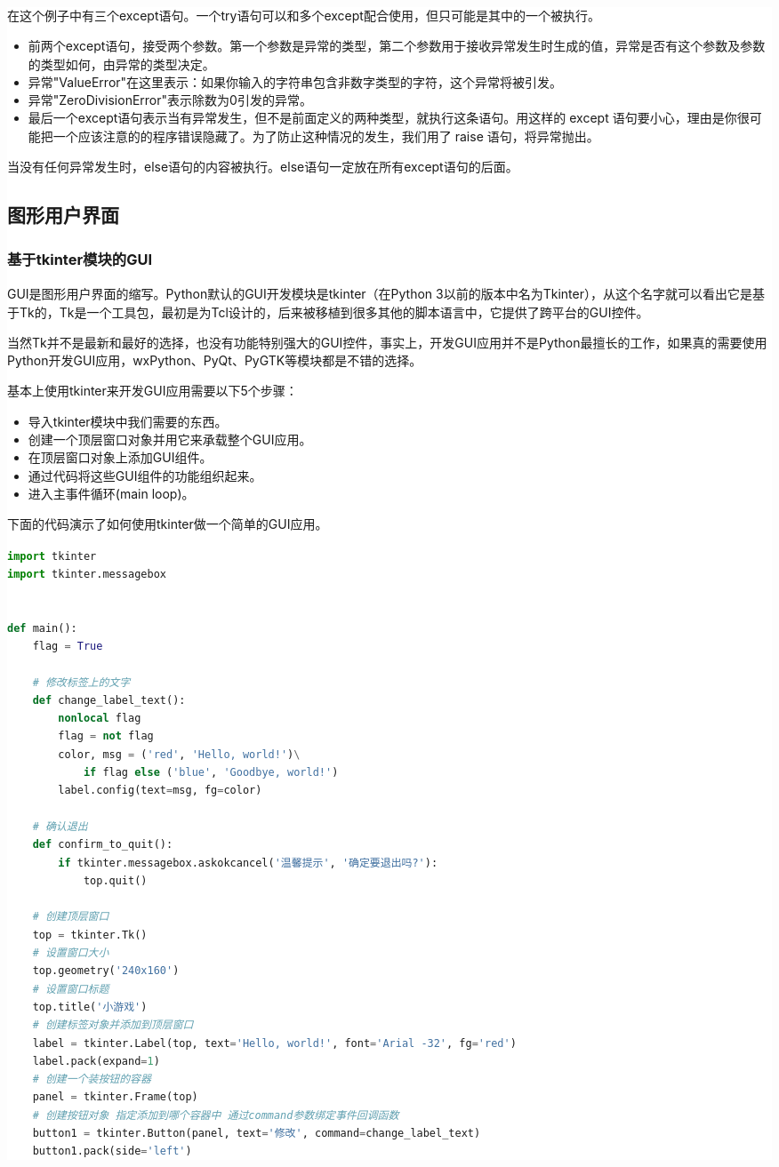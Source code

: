 在这个例子中有三个except语句。一个try语句可以和多个except配合使用，但只可能是其中的一个被执行。

- 前两个except语句，接受两个参数。第一个参数是异常的类型，第二个参数用于接收异常发生时生成的值，异常是否有这个参数及参数的类型如何，由异常的类型决定。
- 异常"ValueError"在这里表示：如果你输入的字符串包含非数字类型的字符，这个异常将被引发。
- 异常"ZeroDivisionError"表示除数为0引发的异常。
- 最后一个except语句表示当有异常发生，但不是前面定义的两种类型，就执行这条语句。用这样的 except 语句要小心，理由是你很可能把一个应该注意的的程序错误隐藏了。为了防止这种情况的发生，我们用了 raise 语句，将异常抛出。

当没有任何异常发生时，else语句的内容被执行。else语句一定放在所有except语句的后面。



## 图形用户界面

### 基于tkinter模块的GUI

GUI是图形用户界面的缩写。Python默认的GUI开发模块是tkinter（在Python 3以前的版本中名为Tkinter），从这个名字就可以看出它是基于Tk的，Tk是一个工具包，最初是为Tcl设计的，后来被移植到很多其他的脚本语言中，它提供了跨平台的GUI控件。

当然Tk并不是最新和最好的选择，也没有功能特别强大的GUI控件，事实上，开发GUI应用并不是Python最擅长的工作，如果真的需要使用Python开发GUI应用，wxPython、PyQt、PyGTK等模块都是不错的选择。

基本上使用tkinter来开发GUI应用需要以下5个步骤：

- 导入tkinter模块中我们需要的东西。
- 创建一个顶层窗口对象并用它来承载整个GUI应用。
- 在顶层窗口对象上添加GUI组件。
- 通过代码将这些GUI组件的功能组织起来。
- 进入主事件循环(main loop)。

下面的代码演示了如何使用tkinter做一个简单的GUI应用。

```python
import tkinter
import tkinter.messagebox


def main():
    flag = True

    # 修改标签上的文字
    def change_label_text():
        nonlocal flag
        flag = not flag
        color, msg = ('red', 'Hello, world!')\
            if flag else ('blue', 'Goodbye, world!')
        label.config(text=msg, fg=color)

    # 确认退出
    def confirm_to_quit():
        if tkinter.messagebox.askokcancel('温馨提示', '确定要退出吗?'):
            top.quit()

    # 创建顶层窗口
    top = tkinter.Tk()
    # 设置窗口大小
    top.geometry('240x160')
    # 设置窗口标题
    top.title('小游戏')
    # 创建标签对象并添加到顶层窗口
    label = tkinter.Label(top, text='Hello, world!', font='Arial -32', fg='red')
    label.pack(expand=1)
    # 创建一个装按钮的容器
    panel = tkinter.Frame(top)
    # 创建按钮对象 指定添加到哪个容器中 通过command参数绑定事件回调函数
    button1 = tkinter.Button(panel, text='修改', command=change_label_text)
    button1.pack(side='left')
```